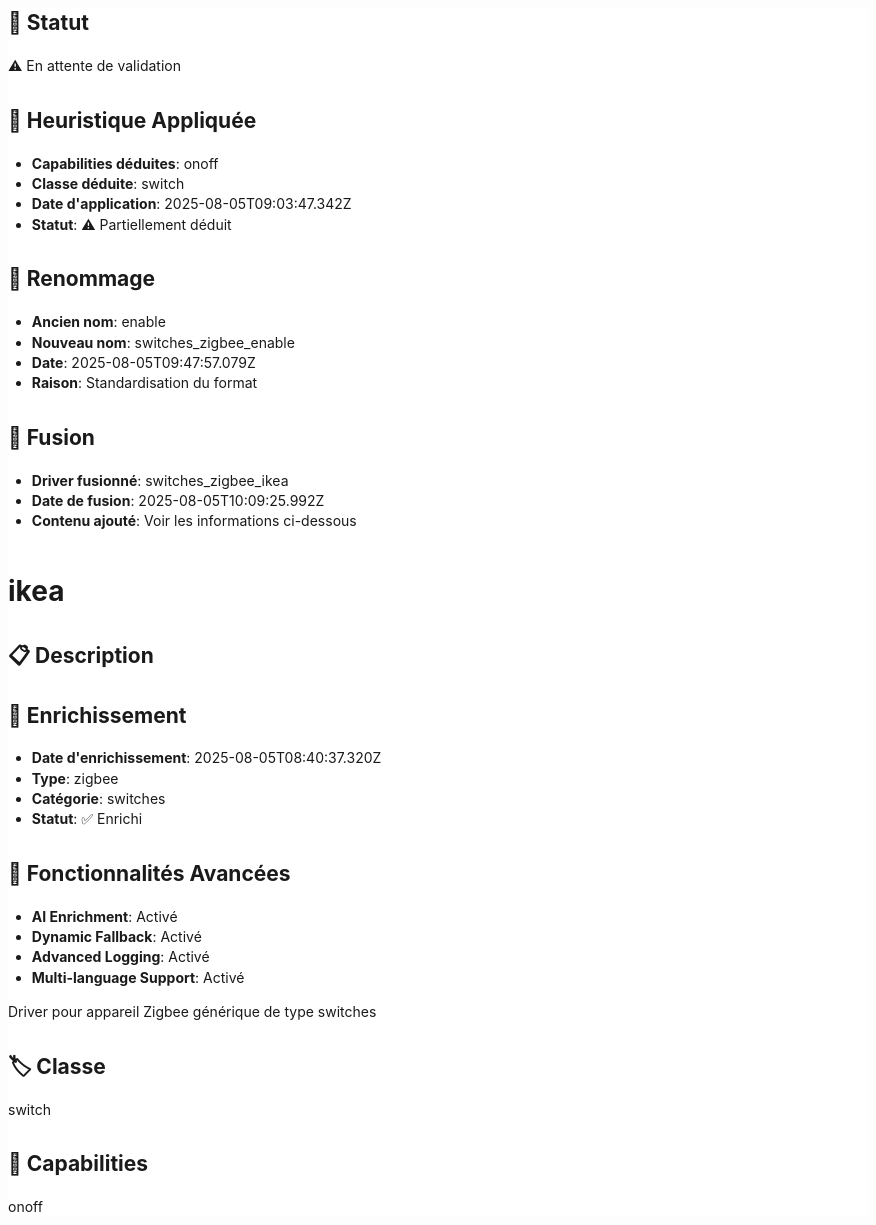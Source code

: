 ## 🚀 Statut
⚠️ En attente de validation

## 🧠 Heuristique Appliquée
- **Capabilities déduites**: onoff
- **Classe déduite**: switch
- **Date d'application**: 2025-08-05T09:03:47.342Z
- **Statut**: ⚠️ Partiellement déduit

## 🔄 Renommage
- **Ancien nom**: enable
- **Nouveau nom**: switches_zigbee_enable
- **Date**: 2025-08-05T09:47:57.079Z
- **Raison**: Standardisation du format


## 🔄 Fusion
- **Driver fusionné**: switches_zigbee_ikea
- **Date de fusion**: 2025-08-05T10:09:25.992Z
- **Contenu ajouté**: Voir les informations ci-dessous

# ikea

## 📋 Description

## 🔧 Enrichissement
- **Date d'enrichissement**: 2025-08-05T08:40:37.320Z
- **Type**: zigbee
- **Catégorie**: switches
- **Statut**: ✅ Enrichi

## 🚀 Fonctionnalités Avancées
- **AI Enrichment**: Activé
- **Dynamic Fallback**: Activé
- **Advanced Logging**: Activé
- **Multi-language Support**: Activé

Driver pour appareil Zigbee générique de type switches

## 🏷️ Classe
switch

## 🔧 Capabilities
onoff

